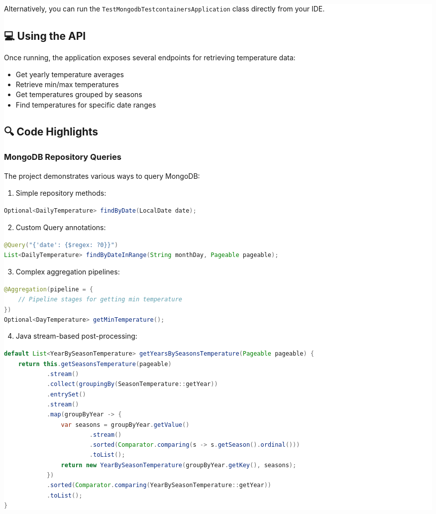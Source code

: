 Alternatively, you can run the `TestMongodbTestcontainersApplication` class directly from your IDE.

## 💻 Using the API

Once running, the application exposes several endpoints for retrieving temperature data:

- Get yearly temperature averages
- Retrieve min/max temperatures
- Get temperatures grouped by seasons
- Find temperatures for specific date ranges

## 🔍 Code Highlights

### MongoDB Repository Queries

The project demonstrates various ways to query MongoDB:

1. Simple repository methods:

```java
Optional<DailyTemperature> findByDate(LocalDate date);
```

2. Custom Query annotations:

```java
@Query("{'date': {$regex: ?0}}")
List<DailyTemperature> findByDateInRange(String monthDay, Pageable pageable);
```

3. Complex aggregation pipelines:

```java
@Aggregation(pipeline = {
    // Pipeline stages for getting min temperature
})
Optional<DayTemperature> getMinTemperature();
```

4. Java stream-based post-processing:

```java
default List<YearBySeasonTemperature> getYearsBySeasonsTemperature(Pageable pageable) {
    return this.getSeasonsTemperature(pageable)
            .stream()
            .collect(groupingBy(SeasonTemperature::getYear))
            .entrySet()
            .stream()
            .map(groupByYear -> {
                var seasons = groupByYear.getValue()
                        .stream()
                        .sorted(Comparator.comparing(s -> s.getSeason().ordinal()))
                        .toList();
                return new YearBySeasonTemperature(groupByYear.getKey(), seasons);
            })
            .sorted(Comparator.comparing(YearBySeasonTemperature::getYear))
            .toList();
}
```
